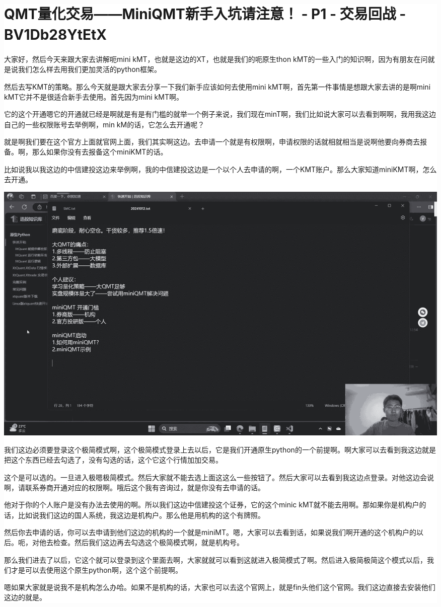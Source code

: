 # QMT量化交易——MiniQMT新手入坑请注意！ - P1 - 交易回战 - BV1Db28YtEtX

大家好，然后今天来跟大家去讲解呃mini kMT，也就是这边的XT，也就是我们的呃原生thon kMT的一些入门的知识啊，因为有朋友在问就是说我们怎么样去用我们更加灵活的python框架。

然后去写KMT的策略。那么今天就是跟大家去分享一下我们新手应该如何去使用mini kMT啊，首先第一件事情是想跟大家去讲的是啊mini kMT它并不是很适合新手去使用。首先因为mini kMT啊。

它的这个开通嗯它的开通就已经是啊就是有是有门槛的就举一个例子来说，我们现在minT啊，我们比如说大家可以去看到啊啊，我用我这边自己的一些权限账号去举例啊，min kM的话，它怎么去开通呢？

就是啊我们要在这个官方上面就官网上面，我们其实啊这边。去申请一个就是有权限啊，申请权限的话就相就相当是说啊他要向券商去报备。啊，那么如果你没有去报备这个miniKMT的话。

比如说我以我这边的中信建投这边来举例啊，我的中信建投这边是一个以个人去申请的啊，一个KMT账户。那么大家知道miniKMT啊，怎么去开通。



![](img/07d7403fb63b7fd93866fa7fd45c7054_1.png)

我们这边必须要登录这个极简模式啊，这个极简模式登录上去以后，它是我们开通原生python的一个前提啊。啊大家可以去看到我这边就是把这个东西已经去勾选了，没有勾选的话，这个它这个行情加加交易。

这个是可以选的。一旦进入极嗯极简模式。然后大家就不能去选上面这这么一些按钮了。然后大家可以去看到我这边点登录。对他这边会说啊，请联系券商开通对应的权限啊。哦后这个我有咨询过，就是你没有去申请的话。

他对于你的个人账户是没有办法去使用的啊。所以我们这边中信建投这个证券，它的这个minic kMT就不能去用啊。那如果你是机构户的话，比如说我们这边的国人系统，我这边是机构户。那么他是用机构的这个有牌照。

然后你去申请的话，你可以去申请到他们这边的机构的一个就是miniMT。嗯，大家可以去看到话，如果说我们啊开通的这个机构户的以后。呃，对他去检查。然后我们这边再去勾选这个极简模式啊，就是机构号。

那么我们进去了以后，它这个就可以登录到这个里面去啊，大家就就可以看到这就进入极简模式了啊。然后进入极简极简这个模式以后，我们才是可以去使用这个原生python啊，这个这个前提啊。

嗯如果大家就是说我不是机构怎么办哈。如果不是机构的话，大家也可以去这个官网上，就是fin头他们这个官网。我们这边直接去安装他们这边的就是。


